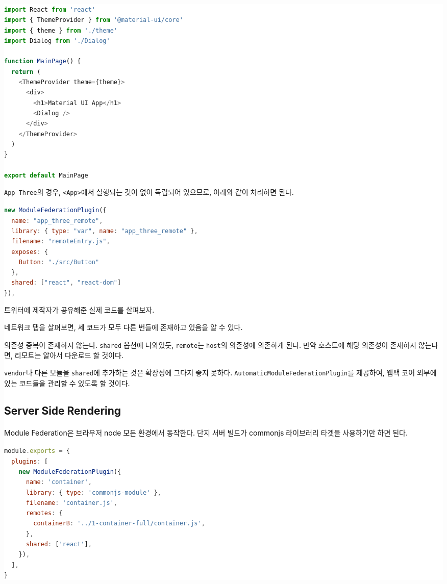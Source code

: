 ```javascript
```

```javascript
import React from 'react'
import { ThemeProvider } from '@material-ui/core'
import { theme } from './theme'
import Dialog from './Dialog'

function MainPage() {
  return (
    <ThemeProvider theme={theme}>
      <div>
        <h1>Material UI App</h1>
        <Dialog />
      </div>
    </ThemeProvider>
  )
}

export default MainPage
```

`App Three`의 경우, `<App>`에서 실행되는 것이 없이 독립되어 있으므로, 아래와 같이 처리하면 된다.

```javascript
new ModuleFederationPlugin({
  name: "app_three_remote",
  library: { type: "var", name: "app_three_remote" },
  filename: "remoteEntry.js",
  exposes: {
    Button: "./src/Button"
  },
  shared: ["react", "react-dom"]
}),
```

트위터에 제작자가 공유해준 실제 코드를 살펴보자.

네트워크 탭을 살펴보면, 세 코드가 모두 다른 번들에 존재하고 있음을 알 수 있다.

의존성 중복이 존재하지 않는다. `shared` 옵션에 나와있듯, `remote`는 `host`의 의존성에 의존하게 된다. 만약 호스트에 해당 의존성이 존재하지 않는다면, 리모트는 알아서 다운로드 할 것이다.

`vendor`나 다른 모듈을 `shared`에 추가하는 것은 확장성에 그다지 좋지 못하다. `AutomaticModuleFederationPlugin`를 제공하여, 웹팩 코어 외부에 있는 코드들을 관리할 수 있도록 할 것이다.

## Server Side Rendering

Module Federation은 브라우저 node 모든 환경에서 동작한다. 단지 서버 빌드가 commonjs 라이브러리 타겟을 사용하기만 하면 된다.

```javascript
module.exports = {
  plugins: [
    new ModuleFederationPlugin({
      name: 'container',
      library: { type: 'commonjs-module' },
      filename: 'container.js',
      remotes: {
        containerB: '../1-container-full/container.js',
      },
      shared: ['react'],
    }),
  ],
}
```
